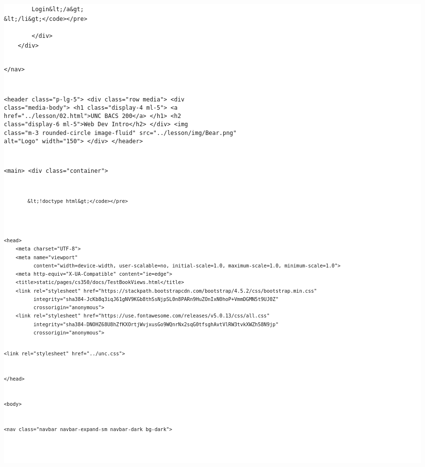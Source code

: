             Login&lt;/a&gt;
    &lt;/li&gt;</code></pre>
</ul>
<pre><code>        &lt;/div&gt;
    &lt;/div&gt;

&lt;/nav&gt;





&lt;header class=&quot;p-lg-5&quot;&gt;
    &lt;div class=&quot;row media&quot;&gt;
        &lt;div class=&quot;media-body&quot;&gt;
            &lt;h1 class=&quot;display-4 ml-5&quot;&gt;
                &lt;a href=&quot;../lesson/02.html&quot;&gt;UNC BACS 200&lt;/a&gt;
            &lt;/h1&gt;
            &lt;h2 class=&quot;display-6 ml-5&quot;&gt;Web Dev Intro&lt;/h2&gt;
        &lt;/div&gt;
        &lt;img class=&quot;m-3 rounded-circle image-fluid&quot; src=&quot;../lesson/img/Bear.png&quot; alt=&quot;Logo&quot; width=&quot;150&quot;&gt;
    &lt;/div&gt;
&lt;/header&gt;





&lt;main&gt;
    &lt;div class=&quot;container&quot;&gt;
        
            &lt;!doctype html&gt;</code></pre>
<html lang="en">
<pre><code>&lt;head&gt;
    &lt;meta charset=&quot;UTF-8&quot;&gt;
    &lt;meta name=&quot;viewport&quot;
          content=&quot;width=device-width, user-scalable=no, initial-scale=1.0, maximum-scale=1.0, minimum-scale=1.0&quot;&gt;
    &lt;meta http-equiv=&quot;X-UA-Compatible&quot; content=&quot;ie=edge&quot;&gt;
    &lt;title&gt;static/pages/cs350/docs/TestBookViews.html&lt;/title&gt;
    &lt;link rel=&quot;stylesheet&quot; href=&quot;https://stackpath.bootstrapcdn.com/bootstrap/4.5.2/css/bootstrap.min.css&quot;
          integrity=&quot;sha384-JcKb8q3iqJ61gNV9KGb8thSsNjpSL0n8PARn9HuZOnIxN0hoP+VmmDGMN5t9UJ0Z&quot;
          crossorigin=&quot;anonymous&quot;&gt;
    &lt;link rel=&quot;stylesheet&quot; href=&quot;https://use.fontawesome.com/releases/v5.0.13/css/all.css&quot;
          integrity=&quot;sha384-DNOHZ68U8hZfKXOrtjWvjxusGo9WQnrNx2sqG0tfsghAvtVlRW3tvkXWZh58N9jp&quot;
          crossorigin=&quot;anonymous&quot;&gt;
    
&lt;link rel=&quot;stylesheet&quot; href=&quot;../unc.css&quot;&gt;

&lt;/head&gt;

&lt;body&gt;




&lt;nav class=&quot;navbar navbar-expand-sm navbar-dark bg-dark&quot;&gt;
